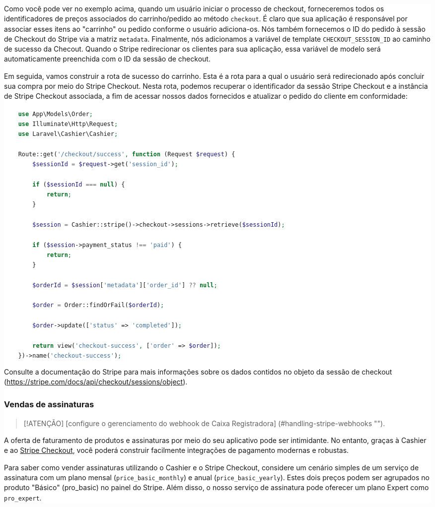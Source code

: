  Como você pode ver no exemplo acima, quando um usuário iniciar o processo de checkout, forneceremos todos os identificadores de preços associados do carrinho/pedido ao método `checkout`. É claro que sua aplicação é responsável por associar esses itens ao "carrinho" ou pedido conforme o usuário adiciona-os. Nós também fornecemos o ID do pedido à sessão de Checkout do Stripe via a matriz `metadata`. Finalmente, nós adicionamos a variável de template `CHECKOUT_SESSION_ID` ao caminho de sucesso da Checout. Quando o Stripe redirecionar os clientes para sua aplicação, essa variável de modelo será automaticamente preenchida com o ID da sessão de checkout.

 Em seguida, vamos construir a rota de sucesso do carrinho. Esta é a rota para a qual o usuário será redirecionado após concluir sua compra por meio do Stripe Checkout. Nesta rota, podemos recuperar o identificador da sessão Stripe Checkout e a instância de Stripe Checkout associada, a fim de acessar nossos dados fornecidos e atualizar o pedido do cliente em conformidade:

```php
    use App\Models\Order;
    use Illuminate\Http\Request;
    use Laravel\Cashier\Cashier;

    Route::get('/checkout/success', function (Request $request) {
        $sessionId = $request->get('session_id');

        if ($sessionId === null) {
            return;
        }

        $session = Cashier::stripe()->checkout->sessions->retrieve($sessionId);

        if ($session->payment_status !== 'paid') {
            return;
        }

        $orderId = $session['metadata']['order_id'] ?? null;

        $order = Order::findOrFail($orderId);

        $order->update(['status' => 'completed']);

        return view('checkout-success', ['order' => $order]);
    })->name('checkout-success');
```

 Consulte a documentação do Stripe para mais informações sobre os dados contidos no objeto da sessão de checkout (https://stripe.com/docs/api/checkout/sessions/object).

### Vendas de assinaturas

 > [!ATENÇÃO]
 [configure o gerenciamento do webhook de Caixa Registradora] (#handling-stripe-webhooks "").

 A oferta de faturamento de produtos e assinaturas por meio do seu aplicativo pode ser intimidante. No entanto, graças à Cashier e ao [Stripe Checkout](https://stripe.com/payments/checkout), você poderá construir facilmente integrações de pagamento modernas e robustas.

 Para saber como vender assinaturas utilizando o Cashier e o Stripe Checkout, considere um cenário simples de um serviço de assinatura com um plano mensal (`price_basic_monthly`) e anual (`price_basic_yearly`). Estes dois preços podem ser agrupados no produto "Básico" (pro_basic) no painel do Stripe. Além disso, o nosso serviço de assinatura pode oferecer um plano Expert como `pro_expert`.

